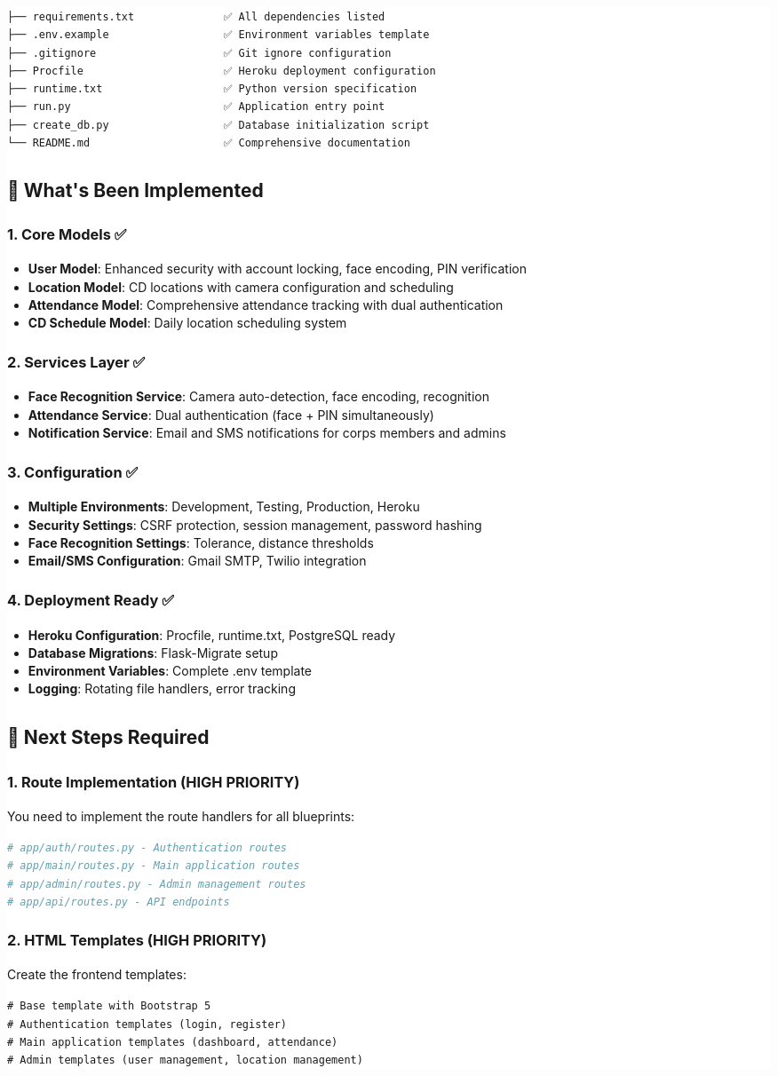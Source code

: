 ```
├── requirements.txt              ✅ All dependencies listed
├── .env.example                  ✅ Environment variables template
├── .gitignore                    ✅ Git ignore configuration
├── Procfile                      ✅ Heroku deployment configuration
├── runtime.txt                   ✅ Python version specification
├── run.py                        ✅ Application entry point
├── create_db.py                  ✅ Database initialization script
└── README.md                     ✅ Comprehensive documentation
```

## 🚀 What's Been Implemented

### 1. **Core Models** ✅
- **User Model**: Enhanced security with account locking, face encoding, PIN verification
- **Location Model**: CD locations with camera configuration and scheduling
- **Attendance Model**: Comprehensive attendance tracking with dual authentication
- **CD Schedule Model**: Daily location scheduling system

### 2. **Services Layer** ✅
- **Face Recognition Service**: Camera auto-detection, face encoding, recognition
- **Attendance Service**: Dual authentication (face + PIN simultaneously)  
- **Notification Service**: Email and SMS notifications for corps members and admins

### 3. **Configuration** ✅
- **Multiple Environments**: Development, Testing, Production, Heroku
- **Security Settings**: CSRF protection, session management, password hashing
- **Face Recognition Settings**: Tolerance, distance thresholds
- **Email/SMS Configuration**: Gmail SMTP, Twilio integration

### 4. **Deployment Ready** ✅
- **Heroku Configuration**: Procfile, runtime.txt, PostgreSQL ready
- **Database Migrations**: Flask-Migrate setup
- **Environment Variables**: Complete .env template
- **Logging**: Rotating file handlers, error tracking

## 🔄 Next Steps Required

### 1. **Route Implementation** (HIGH PRIORITY)
You need to implement the route handlers for all blueprints:

```python
# app/auth/routes.py - Authentication routes
# app/main/routes.py - Main application routes  
# app/admin/routes.py - Admin management routes
# app/api/routes.py - API endpoints
```

### 2. **HTML Templates** (HIGH PRIORITY)
Create the frontend templates:
```html
# Base template with Bootstrap 5
# Authentication templates (login, register)
# Main application templates (dashboard, attendance)
# Admin templates (user management, location management)
```
